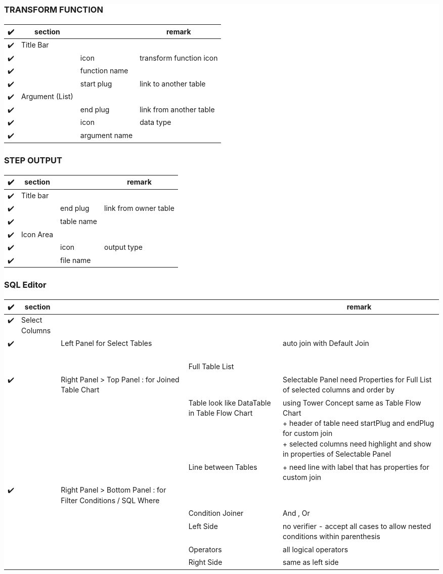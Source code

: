 ### TRANSFORM FUNCTION

| :heavy_check_mark: | section         |               | remark                  |
|:------------------:| --------------- | ------------- | ----------------------- |
| :heavy_check_mark: | Title Bar       |               |                         |
| :heavy_check_mark: |                 | icon          | transform function icon |
| :heavy_check_mark: |                 | function name |                         |
| :heavy_check_mark: |                 | start plug    | link to another table   |
| :heavy_check_mark: | Argument (List) |               |                         |
| :heavy_check_mark: |                 | end plug      | link from another table |
| :heavy_check_mark: |                 | icon          | data type               |
| :heavy_check_mark: |                 | argument name |                         |

### STEP OUTPUT

| :heavy_check_mark: | section   |            | remark                |
|:------------------:| --------- | ---------- | --------------------- |
| :heavy_check_mark: | Title bar |            |                       |
| :heavy_check_mark: |           | end plug   | link from owner table |
| :heavy_check_mark: |           | table name |                       |
| :heavy_check_mark: | Icon Area |            |                       |
| :heavy_check_mark: |           | icon       | output type           |
| :heavy_check_mark: |           | file name  |                       |

### SQL Editor

| :heavy_check_mark: | section         |                                                                |                                               | remark                                                                                                                                                                                         |
|:------------------:| --------------- | -------------------------------------------------------------- | --------------------------------------------- | ---------------------------------------------------------------------------------------------------------------------------------------------------------------------------------------------- |
| :heavy_check_mark: | Select Columns  |                                                                |                                               |                                                                                                                                                                                                |
| :heavy_check_mark: |                 | Left Panel for Select Tables                                   |                                               | auto join with Default Join<br/><br/>                                                                                                                                                          |
|                    |                 |                                                                | Full Table List                               |                                                                                                                                                                                                |
| :heavy_check_mark: |                 | Right Panel > Top Panel : for Joined Table Chart               |                                               | Selectable Panel need Properties for Full List of selected columns and order by                                                                                                                |
|                    |                 |                                                                | Table look like DataTable in Table Flow Chart | using Tower Concept same as Table Flow Chart<br/>+ header of table need startPlug and endPlug for custom join<br/>+ selected columns need highlight and show in properties of Selectable Panel |
|                    |                 |                                                                | Line between Tables                           | + need line with label that has properties for custom join                                                                                                                                     |
| :heavy_check_mark: |                 | Right Panel > Bottom Panel : for Filter Conditions / SQL Where |                                               |                                                                                                                                                                                                |
|                    |                 |                                                                | Condition Joiner                              | And , Or                                                                                                                                                                                       |
|                    |                 |                                                                | Left Side                                     | no verifier - accept all cases to allow nested conditions within parenthesis                                                                                                                   |
|                    |                 |                                                                | Operators                                     | all logical operators                                                                                                                                                                          |
|                    |                 |                                                                | Right Side                                    | same as left side                                                                                                                                                                              |